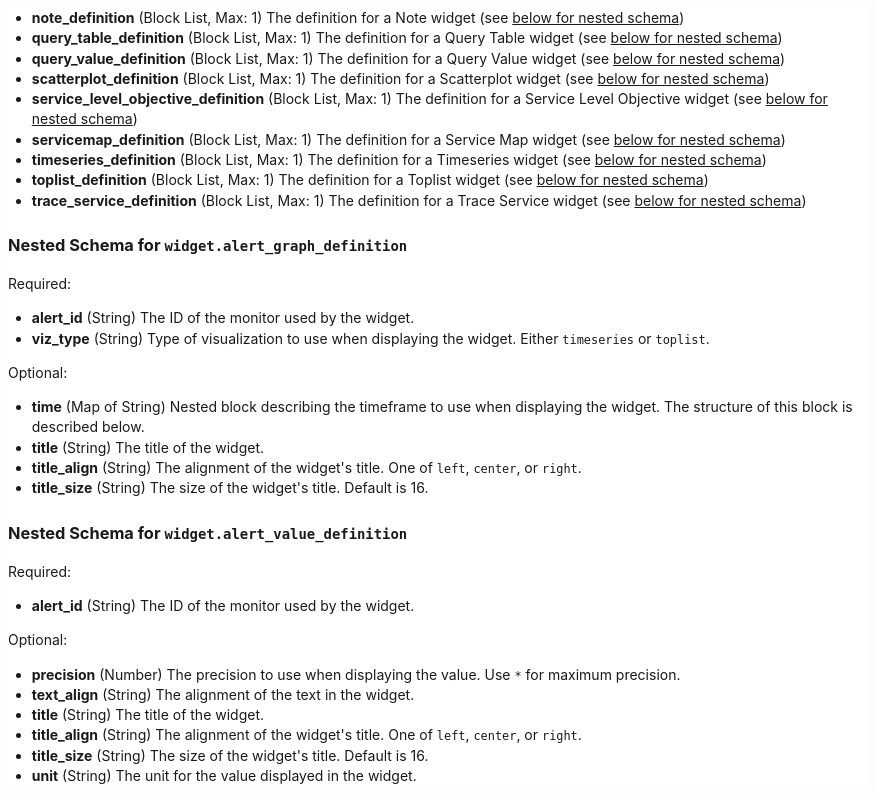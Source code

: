 - **note_definition** (Block List, Max: 1) The definition for a Note widget (see [below for nested schema](#nestedblock--widget--note_definition))
- **query_table_definition** (Block List, Max: 1) The definition for a Query Table widget (see [below for nested schema](#nestedblock--widget--query_table_definition))
- **query_value_definition** (Block List, Max: 1) The definition for a Query Value widget (see [below for nested schema](#nestedblock--widget--query_value_definition))
- **scatterplot_definition** (Block List, Max: 1) The definition for a Scatterplot widget (see [below for nested schema](#nestedblock--widget--scatterplot_definition))
- **service_level_objective_definition** (Block List, Max: 1) The definition for a Service Level Objective widget (see [below for nested schema](#nestedblock--widget--service_level_objective_definition))
- **servicemap_definition** (Block List, Max: 1) The definition for a Service Map widget (see [below for nested schema](#nestedblock--widget--servicemap_definition))
- **timeseries_definition** (Block List, Max: 1) The definition for a Timeseries widget (see [below for nested schema](#nestedblock--widget--timeseries_definition))
- **toplist_definition** (Block List, Max: 1) The definition for a Toplist widget (see [below for nested schema](#nestedblock--widget--toplist_definition))
- **trace_service_definition** (Block List, Max: 1) The definition for a Trace Service widget (see [below for nested schema](#nestedblock--widget--trace_service_definition))

<a id="nestedblock--widget--alert_graph_definition"></a>
### Nested Schema for `widget.alert_graph_definition`

Required:

- **alert_id** (String) The ID of the monitor used by the widget.
- **viz_type** (String) Type of visualization to use when displaying the widget. Either `timeseries` or `toplist`.

Optional:

- **time** (Map of String) Nested block describing the timeframe to use when displaying the widget. The structure of this block is described below.
- **title** (String) The title of the widget.
- **title_align** (String) The alignment of the widget's title. One of `left`, `center`, or `right`.
- **title_size** (String) The size of the widget's title. Default is 16.


<a id="nestedblock--widget--alert_value_definition"></a>
### Nested Schema for `widget.alert_value_definition`

Required:

- **alert_id** (String) The ID of the monitor used by the widget.

Optional:

- **precision** (Number) The precision to use when displaying the value. Use `*` for maximum precision.
- **text_align** (String) The alignment of the text in the widget.
- **title** (String) The title of the widget.
- **title_align** (String) The alignment of the widget's title. One of `left`, `center`, or `right`.
- **title_size** (String) The size of the widget's title. Default is 16.
- **unit** (String) The unit for the value displayed in the widget.
